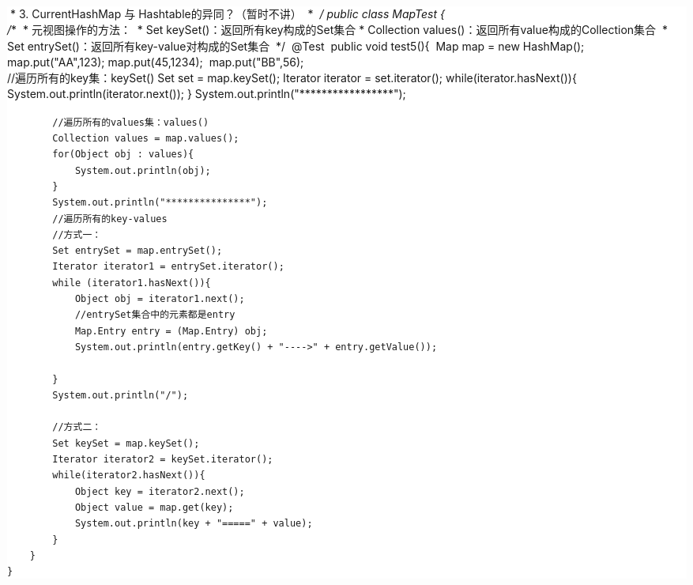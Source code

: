 ​     *  3. CurrentHashMap 与 Hashtable的异同？（暂时不讲）
​     *
​     */
​    public class MapTest {
​    
​        /**
​         *  元视图操作的方法：
​         *  Set keySet()：返回所有key构成的Set集合
​         *  Collection values()：返回所有value构成的Collection集合
​         *  Set entrySet()：返回所有key-value对构成的Set集合
​         */
​        @Test
​        public void test5(){
​            Map map = new HashMap();
​            map.put("AA",123);
​            map.put(45,1234);
​            map.put("BB",56);
​    
            //遍历所有的key集：keySet()
            Set set = map.keySet();
            Iterator iterator = set.iterator();
            while(iterator.hasNext()){
                System.out.println(iterator.next());
            }
            System.out.println("*****************");
    
            //遍历所有的values集：values()
            Collection values = map.values();
            for(Object obj : values){
                System.out.println(obj);
            }
            System.out.println("***************");
            //遍历所有的key-values
            //方式一：
            Set entrySet = map.entrySet();
            Iterator iterator1 = entrySet.iterator();
            while (iterator1.hasNext()){
                Object obj = iterator1.next();
                //entrySet集合中的元素都是entry
                Map.Entry entry = (Map.Entry) obj;
                System.out.println(entry.getKey() + "---->" + entry.getValue());
    
            }
            System.out.println("/");
    
            //方式二：
            Set keySet = map.keySet();
            Iterator iterator2 = keySet.iterator();
            while(iterator2.hasNext()){
                Object key = iterator2.next();
                Object value = map.get(key);
                System.out.println(key + "=====" + value);
            }
        }
    }
